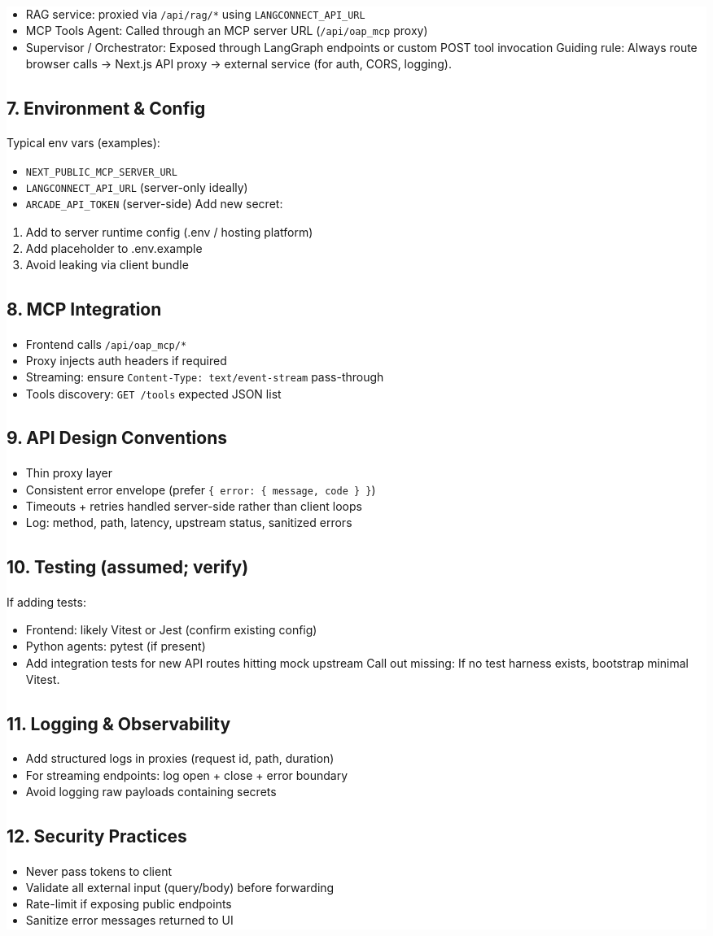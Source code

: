 - RAG service: proxied via `/api/rag/*` using `LANGCONNECT_API_URL`
- MCP Tools Agent: Called through an MCP server URL (`/api/oap_mcp` proxy)
- Supervisor / Orchestrator: Exposed through LangGraph endpoints or custom POST tool invocation Guiding rule: Always route browser calls → Next.js API proxy → external service (for auth, CORS, logging).

## **7. Environment & Config**

Typical env vars (examples):

- `NEXT_PUBLIC_MCP_SERVER_URL`
- `LANGCONNECT_API_URL` (server-only ideally)
- `ARCADE_API_TOKEN` (server-side) Add new secret:
1. Add to server runtime config (.env / hosting platform)
2. Add placeholder to .env.example
3. Avoid leaking via client bundle

## **8. MCP Integration**

- Frontend calls `/api/oap_mcp/*`
- Proxy injects auth headers if required
- Streaming: ensure `Content-Type: text/event-stream` pass-through
- Tools discovery: `GET /tools` expected JSON list

## **9. API Design Conventions**

- Thin proxy layer
- Consistent error envelope (prefer `{ error: { message, code } }`)
- Timeouts + retries handled server-side rather than client loops
- Log: method, path, latency, upstream status, sanitized errors

## **10. Testing (assumed; verify)**

If adding tests:

- Frontend: likely Vitest or Jest (confirm existing config)
- Python agents: pytest (if present)
- Add integration tests for new API routes hitting mock upstream Call out missing: If no test harness exists, bootstrap minimal Vitest.

## **11. Logging & Observability**

- Add structured logs in proxies (request id, path, duration)
- For streaming endpoints: log open + close + error boundary
- Avoid logging raw payloads containing secrets

## **12. Security Practices**

- Never pass tokens to client
- Validate all external input (query/body) before forwarding
- Rate-limit if exposing public endpoints
- Sanitize error messages returned to UI
